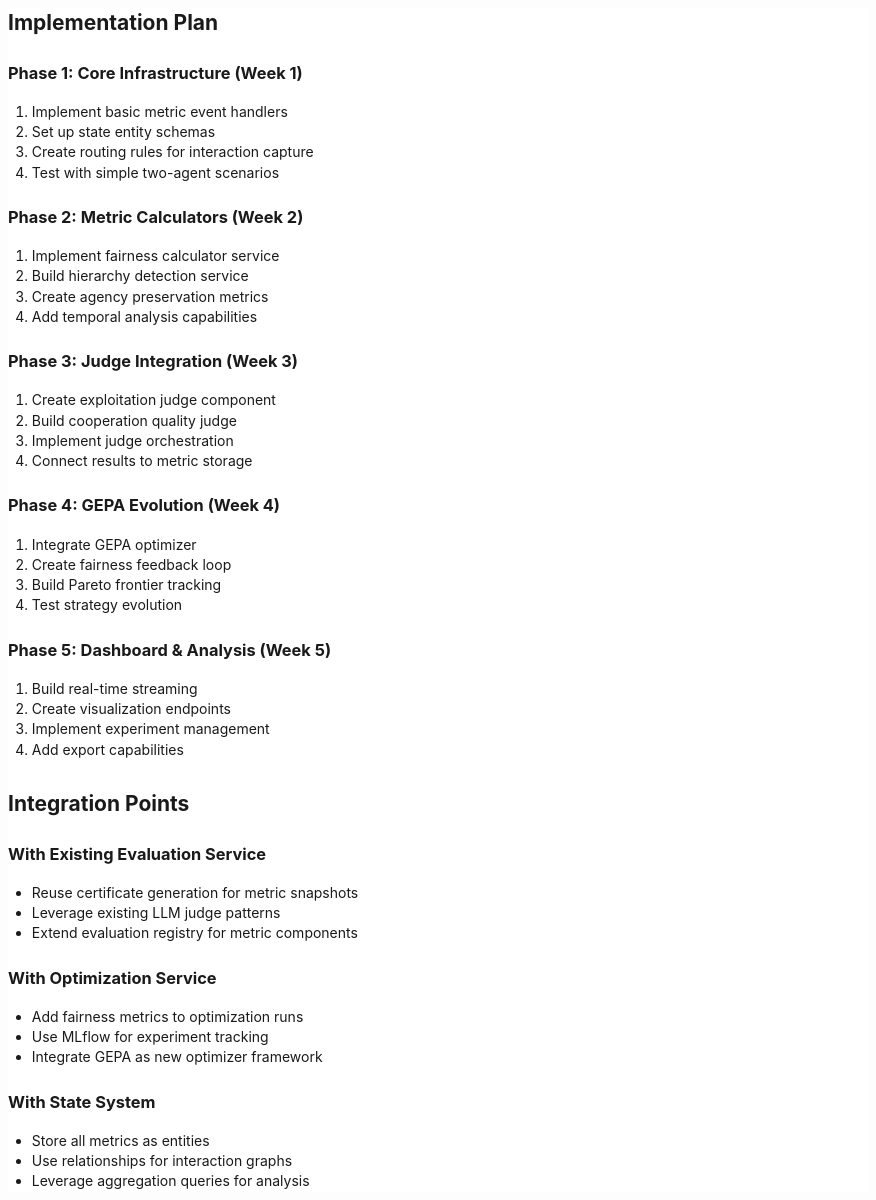 ## Implementation Plan

### Phase 1: Core Infrastructure (Week 1)
1. Implement basic metric event handlers
2. Set up state entity schemas
3. Create routing rules for interaction capture
4. Test with simple two-agent scenarios

### Phase 2: Metric Calculators (Week 2)
1. Implement fairness calculator service
2. Build hierarchy detection service  
3. Create agency preservation metrics
4. Add temporal analysis capabilities

### Phase 3: Judge Integration (Week 3)
1. Create exploitation judge component
2. Build cooperation quality judge
3. Implement judge orchestration
4. Connect results to metric storage

### Phase 4: GEPA Evolution (Week 4)
1. Integrate GEPA optimizer
2. Create fairness feedback loop
3. Build Pareto frontier tracking
4. Test strategy evolution

### Phase 5: Dashboard & Analysis (Week 5)
1. Build real-time streaming
2. Create visualization endpoints
3. Implement experiment management
4. Add export capabilities

## Integration Points

### With Existing Evaluation Service
- Reuse certificate generation for metric snapshots
- Leverage existing LLM judge patterns
- Extend evaluation registry for metric components

### With Optimization Service
- Add fairness metrics to optimization runs
- Use MLflow for experiment tracking
- Integrate GEPA as new optimizer framework

### With State System
- Store all metrics as entities
- Use relationships for interaction graphs
- Leverage aggregation queries for analysis
